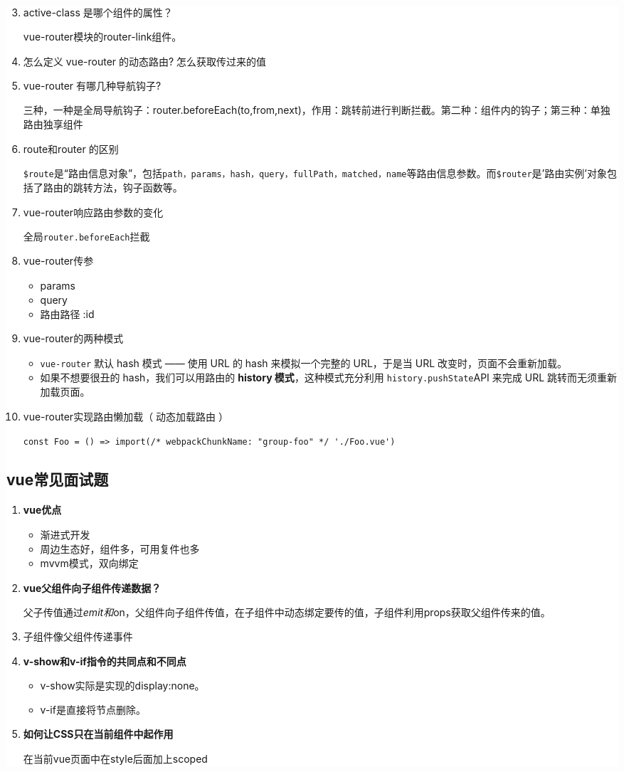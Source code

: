 
3. active-class 是哪个组件的属性？

   vue-router模块的router-link组件。

4. 怎么定义 vue-router 的动态路由? 怎么获取传过来的值

5. vue-router 有哪几种导航钩子?

   三种，一种是全局导航钩子：router.beforeEach(to,from,next)，作用：跳转前进行判断拦截。第二种：组件内的钩子；第三种：单独路由独享组件

6. route和router 的区别

   `$route`是“路由信息对象”，包括`path，params，hash，query，fullPath，matched，name`等路由信息参数。而`$router`是’路由实例’对象包括了路由的跳转方法，钩子函数等。

7. vue-router响应路由参数的变化

   全局`router.beforeEach`拦截

8. vue-router传参

   * params
   * query
   * 路由路径 :id

9. vue-router的两种模式

   * `vue-router` 默认 hash 模式 —— 使用 URL 的 hash 来模拟一个完整的 URL，于是当 URL 改变时，页面不会重新加载。
   * 如果不想要很丑的 hash，我们可以用路由的 **history 模式**，这种模式充分利用 `history.pushState`API 来完成 URL 跳转而无须重新加载页面。

10. vue-router实现路由懒加载（ 动态加载路由 ）

    ```vue
    const Foo = () => import(/* webpackChunkName: "group-foo" */ './Foo.vue')
    ```

    

## vue常见面试题

1. **vue优点**

   * 渐进式开发
   * 周边生态好，组件多，可用复件也多
   * mvvm模式，双向绑定

2. **vue父组件向子组件传递数据？**

   父子传值通过$emit和$on，父组件向子组件传值，在子组件中动态绑定要传的值，子组件利用props获取父组件传来的值。

3. 子组件像父组件传递事件

4. **v-show和v-if指令的共同点和不同点**

   * v-show实际是实现的display:none。

   * v-if是直接将节点删除。

5. **如何让CSS只在当前组件中起作用**

   在当前vue页面中在style后面加上scoped
